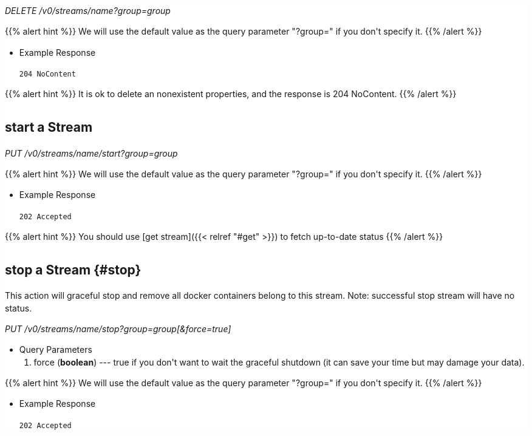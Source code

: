 *DELETE /v0/streams/${name}?group=$group*

{{% alert hint %}}
We will use the default value as the query parameter "?group=" if you
don't specify it.
{{% /alert %}}

* Example Response
    ```
    204 NoContent
    ```

{{% alert hint %}}
It is ok to delete an nonexistent properties, and the response is
204 NoContent.
{{% /alert %}}

## start a Stream

*PUT /v0/streams/${name}/start?group=$group*

{{% alert hint %}}
We will use the default value as the query parameter "?group=" if you
don't specify it.
{{% /alert %}}

* Example Response
    ```
    202 Accepted
    ```

{{% alert hint %}}
You should use [get stream]({{< relref "#get" >}}) to fetch up-to-date status
{{% /alert %}}

## stop a Stream {#stop}

This action will graceful stop and remove all docker containers belong
to this stream. Note: successful stop stream will have no status.

*PUT /v0/streams/${name}/stop?group=$group[&force=true]*

* Query Parameters
    1. force (**boolean**) --- true if you don't want to wait the
       graceful shutdown (it can save your time but may damage your
       data).

{{% alert hint %}}
We will use the default value as the query parameter "?group=" if you
don't specify it.
{{% /alert %}}

* Example Response
    ```
    202 Accepted
    ```
